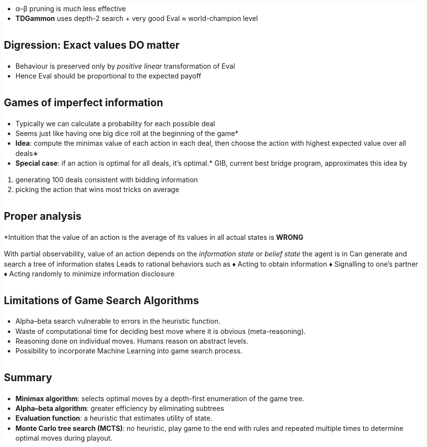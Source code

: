 - α–β pruning is much less effective
- **TDGammon** uses depth-2 search + very good Eval ≈ world-champion level

## Digression: Exact values DO matter
- Behaviour is preserved only by *positive linear* transformation of Eval
- Hence Eval should be proportional to the expected payoff

## Games of imperfect information

- Typically we can calculate a probability for each possible deal
- Seems just like having one big dice roll at the beginning of the game*
- **Idea**: compute the minimax value of each action in each deal, then choose the action with highest expected value over all deals∗
- **Special case**: if an action is optimal for all deals, it’s optimal.*
GIB, current best bridge program, approximates this idea by
1) generating 100 deals consistent with bidding information
2) picking the action that wins most tricks on average

## Proper analysis

*Intuition that the value of an action is the average of its values in all actual states is **WRONG**

With partial observability, value of an action depends on the *information state* or *belief state* the agent is in
Can generate and search a tree of information states 
Leads to rational behaviors such as
♦ Acting to obtain information
♦ Signalling to one’s partner
♦ Acting randomly to minimize information disclosure

## Limitations of Game Search Algorithms
- Alpha–beta search vulnerable to errors in the heuristic function.
- Waste of computational time for deciding best move where it is obvious (meta-reasoning).
- Reasoning done on individual moves. Humans reason on abstract levels.
- Possibility to incorporate Machine Learning into game search process.

## Summary
- **Minimax algorithm**: selects optimal moves by a depth-first enumeration of the game tree.
- **Alpha–beta algorithm**: greater efficiency by eliminating subtrees
- **Evaluation function**: a heuristic that estimates utility of state.
- **Monte Carlo tree search (MCTS)**: no heuristic, play game to the end with rules and repeated multiple times to determine optimal moves during playout.




